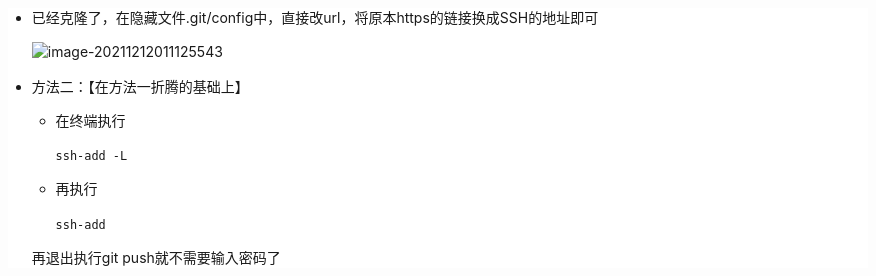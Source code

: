   - 已经克隆了，在隐藏文件.git/config中，直接改url，将原本https的链接换成SSH的地址即可

    ![image-20211212011125543](https://pledge99.oss-cn-beijing.aliyuncs.com/img/image-20211212011125543.png)

- 方法二：【在方法一折腾的基础上】

  - 在终端执行

    ```
    ssh-add -L
    ```

  - 再执行

    ```
    ssh-add
    ```

  再退出执行git push就不需要输入密码了
